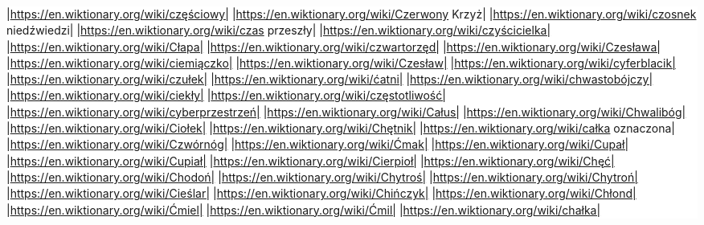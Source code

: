 |https://en.wiktionary.org/wiki/częściowy|
|https://en.wiktionary.org/wiki/Czerwony Krzyż|
|https://en.wiktionary.org/wiki/czosnek niedźwiedzi|
|https://en.wiktionary.org/wiki/czas przeszły|
|https://en.wiktionary.org/wiki/czyścicielka|
|https://en.wiktionary.org/wiki/Cłapa|
|https://en.wiktionary.org/wiki/czwartorzęd|
|https://en.wiktionary.org/wiki/Czesława|
|https://en.wiktionary.org/wiki/ciemiączko|
|https://en.wiktionary.org/wiki/Czesław|
|https://en.wiktionary.org/wiki/cyferblacik|
|https://en.wiktionary.org/wiki/czułek|
|https://en.wiktionary.org/wiki/ćatni|
|https://en.wiktionary.org/wiki/chwastobójczy|
|https://en.wiktionary.org/wiki/ciekły|
|https://en.wiktionary.org/wiki/częstotliwość|
|https://en.wiktionary.org/wiki/cyberprzestrzeń|
|https://en.wiktionary.org/wiki/Całus|
|https://en.wiktionary.org/wiki/Chwalibóg|
|https://en.wiktionary.org/wiki/Ciołek|
|https://en.wiktionary.org/wiki/Chętnik|
|https://en.wiktionary.org/wiki/całka oznaczona|
|https://en.wiktionary.org/wiki/Czwórnóg|
|https://en.wiktionary.org/wiki/Ćmak|
|https://en.wiktionary.org/wiki/Cupał|
|https://en.wiktionary.org/wiki/Cupiał|
|https://en.wiktionary.org/wiki/Cierpioł|
|https://en.wiktionary.org/wiki/Chęć|
|https://en.wiktionary.org/wiki/Chodoń|
|https://en.wiktionary.org/wiki/Chytroś|
|https://en.wiktionary.org/wiki/Chytroń|
|https://en.wiktionary.org/wiki/Cieślar|
|https://en.wiktionary.org/wiki/Chińczyk|
|https://en.wiktionary.org/wiki/Chłond|
|https://en.wiktionary.org/wiki/Ćmiel|
|https://en.wiktionary.org/wiki/Ćmil|
|https://en.wiktionary.org/wiki/chałka|